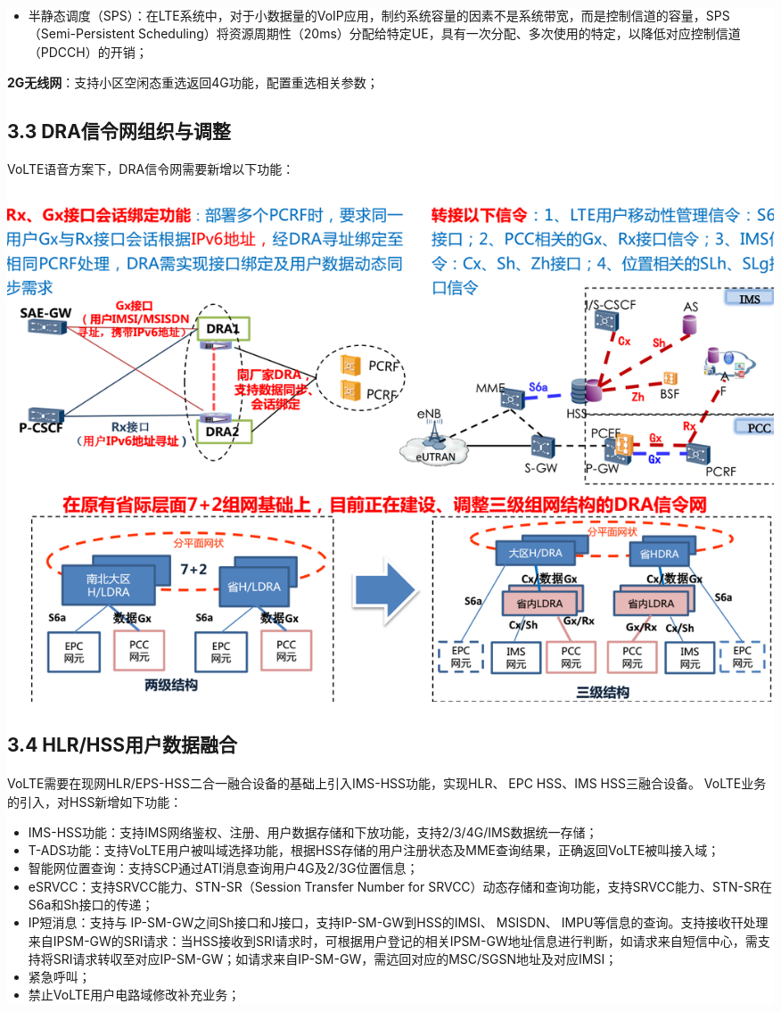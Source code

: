 + 半静态调度（SPS）：在LTE系统中，对于小数据量的VoIP应用，制约系统容量的因素不是系统带宽，而是控制信道的容量，SPS（Semi-Persistent Scheduling）将资源周期性（20ms）分配给特定UE，具有一次分配、多次使用的特定，以降低对应控制信道（PDCCH）的开销；

**2G无线网**：支持小区空闲态重选返回4G功能，配置重选相关参数；
## 3.3 DRA信令网组织与调整

VoLTE语音方案下，DRA信令网需要新增以下功能：

![image-20200531095348206](VoLTE读书笔记.assets/image-20200531095348206.png)
## 3.4 HLR/HSS用户数据融合
VoLTE需要在现网HLR/EPS-HSS二合一融合设备的基础上引入IMS-HSS功能，实现HLR、 EPC HSS、IMS HSS三融合设备。
VoLTE业务的引入，对HSS新增如下功能：
+ IMS-HSS功能：支持IMS网络鉴权、注册、用户数据存储和下放功能，支持2/3/4G/IMS数据统一存储；
+ T-ADS功能：支持VoLTE用户被叫域选择功能，根据HSS存储的用户注册状态及MME查询结果，正确返回VoLTE被叫接入域；
+ 智能网位置查询：支持SCP通过ATI消息查询用户4G及2/3G位置信息；
+ eSRVCC：支持SRVCC能力、STN-SR（Session Transfer Number for SRVCC）动态存储和查询功能，支持SRVCC能力、STN-SR在S6a和Sh接口的传递；
+ IP短消息：支持与 IP-SM-GW之间Sh接口和J接口，支持IP-SM-GW到HSS的IMSI、 MSISDN、 IMPU等信息的查询。支持接收幵处理来自IPSM-GW的SRI请求：当HSS接收到SRI请求时，可根据用户登记的相关IPSM-GW地址信息进行判断，如请求来自短信中心，需支持将SRI请求转収至对应IP-SM-GW；如请求来自IP-SM-GW，需迒回对应的MSC/SGSN地址及对应IMSI；
+ 紧急呼叫；
+ 禁止VoLTE用户电路域修改补充业务；
